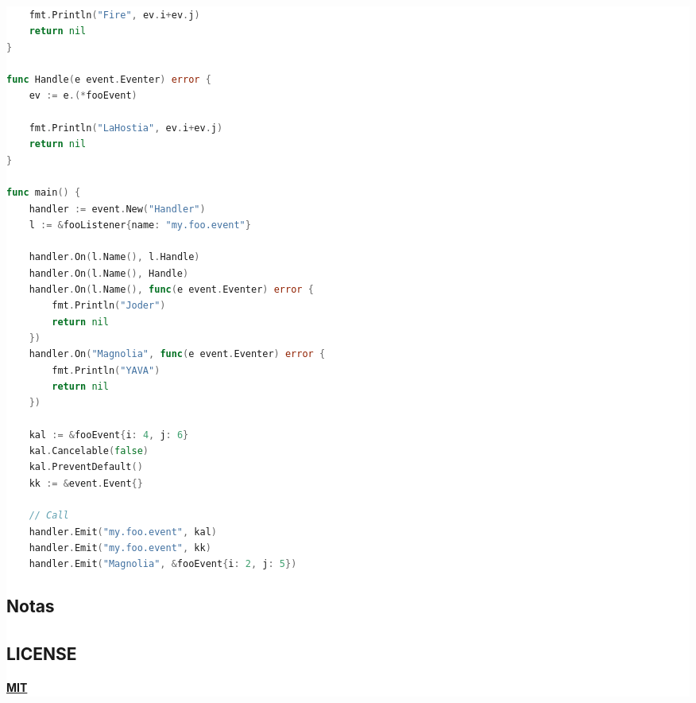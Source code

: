 ``` go
	fmt.Println("Fire", ev.i+ev.j)
	return nil
}

func Handle(e event.Eventer) error {
	ev := e.(*fooEvent)

	fmt.Println("LaHostia", ev.i+ev.j)
	return nil
}

func main() {
	handler := event.New("Handler")
	l := &fooListener{name: "my.foo.event"}

	handler.On(l.Name(), l.Handle)
	handler.On(l.Name(), Handle)
	handler.On(l.Name(), func(e event.Eventer) error {
		fmt.Println("Joder")
		return nil
	})
	handler.On("Magnolia", func(e event.Eventer) error {
		fmt.Println("YAVA")
		return nil
	})

	kal := &fooEvent{i: 4, j: 6}
	kal.Cancelable(false)
	kal.PreventDefault()
	kk := &event.Event{}

	// Call
	handler.Emit("my.foo.event", kal)
	handler.Emit("my.foo.event", kk)
	handler.Emit("Magnolia", &fooEvent{i: 2, j: 5})
```
## Notas


## LICENSE

**[MIT](LICENSE)**
